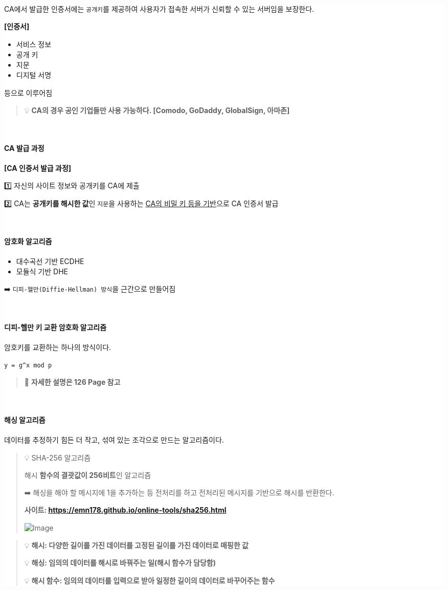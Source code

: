 CA에서 발급한 인증서에는 `공개키`를 제공하여 사용자가 접속한 서버가 신뢰할 수 있는 서버임을 보장한다. 

**[인증서]**

- 서비스 정보
- 공개 키
- 지문
- 디지털 서명 

등으로 이루어짐

> 💡 **CA의 경우 공인 기업들만 사용 가능하다. [Comodo, GoDaddy, GlobalSign, 아마존]**  

<br>

#### CA 발급 과정 

**[CA 인증서 발급 과정]** 

1️⃣ 자신의 사이트 정보와 공개키를 CA에 제출

2️⃣ CA는 **공개키를 해시한 값**인 `지문`을 사용하는 <ins>CA의 비밀 키 등을 기반</ins>으로 CA 인증서 발급 


<br>

#### 암호화 알고리즘 

- 대수곡선 기반 ECDHE
- 모듈식 기반 DHE

➡️ `디피-헬만(Diffie-Hellman) 방식`을 근간으로 만들어짐 

<br>

#### 디피-헬만 키 교환 암호화 알고리즘

암호키를 교환하는 하나의 방식이다. 

`y = g^x mod p`

> 📕 **자세한 설명은 126 Page 참고**

<br>

#### 해싱 알고리즘

데이터를 추정하기 힘든 더 작고, 섞여 있는 조각으로 만드는 알고리즘이다. 

> 💡 SHA-256 알고리즘
> 
> 해시 **함수의 결괏값이 256비트**인 알고리즘 
> 
> ➡️ 해싱을 해야 할 메시지에 1을 추가하는 등 전처리를 하고 전처리된 메시지를 기반으로 해시를 반환한다. 
> 
> **사이트: https://emn178.github.io/online-tools/sha256.html**
> 
> ![Image](https://github.com/user-attachments/assets/e5ee4a60-5136-4d9b-970c-24c462bd25ac)

> 💡 **해시: 다양한 길이를 가진 데이터를 고정된 길이를 가진 데이터로 매핑한 값**
> 
> 💡 **해싱: 임의의 데이터를 해시로 바꿔주는 일(해시 함수가 담당함)**
> 
> 💡 **해시 함수: 임의의 데이터를 입력으로 받아 일정한 길이의 데이터로 바꾸어주는 함수**
